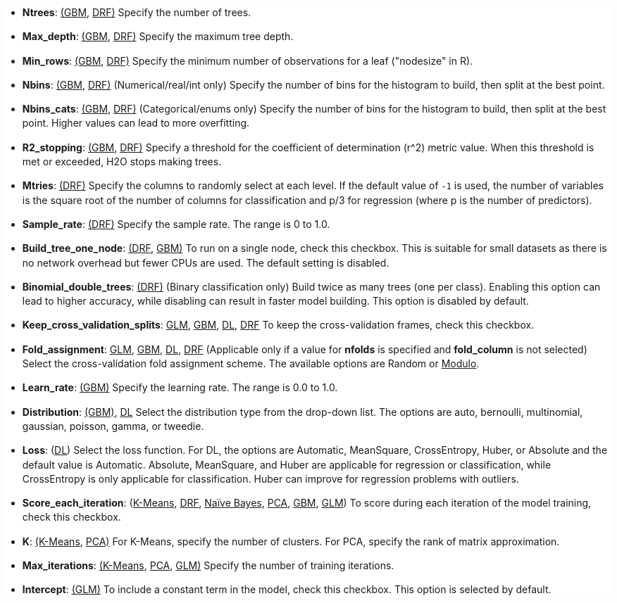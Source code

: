 - **Ntrees**: [(GBM](#GBM), [DRF)](#DRF) Specify the number of trees.  

- **Max\_depth**: [(GBM](#GBM), [DRF)](#DRF) Specify the maximum tree depth.  

- **Min\_rows**: [(GBM](#GBM), [DRF)](#DRF) Specify the minimum number of observations for a leaf ("nodesize" in R). 

- **Nbins**: [(GBM](#GBM), [DRF)](#DRF) (Numerical/real/int only) Specify the number of bins for the histogram to build, then split at the best point.   

- **Nbins_cats**: [(GBM](#GBM), [DRF)](#DRF) (Categorical/enums only) Specify the number of bins for the histogram to build, then split at the best point. Higher values can lead to more overfitting.  

- **R2_stopping**: [(GBM](#GBM), [DRF)](#DRF) Specify a threshold for the coefficient of determination (r^2) metric value. When this threshold is met or exceeded, H2O stops making trees.   

- **Mtries**: [(DRF)](#DRF) Specify the columns to randomly select at each level. If the default value of `-1` is used, the number of variables is the square root of the number of columns for classification and p/3 for regression (where p is the number of predictors).   
   
- **Sample\_rate**: [(DRF)](#DRF) Specify the sample rate. The range is 0 to 1.0. 

- **Build\_tree\_one\_node**: [(DRF](#DRF), [GBM)](#GBM) To run on a single node, check this checkbox. This is suitable for small datasets as there is no network overhead but fewer CPUs are used. The default setting is disabled. 

- **Binomial\_double\_trees**: [(DRF)](#DRF) (Binary classification only) Build twice as many trees (one per class). Enabling this option can lead to higher accuracy, while disabling can result in faster model building. This option is disabled by default. 

- **Keep\_cross\_validation\_splits**: [GLM](#GLM), [GBM](#GBM), [DL](#DL), [DRF](#DRF) To keep the cross-validation frames, check this checkbox. 

- **Fold_assignment**: [GLM](#GLM), [GBM](#GBM), [DL](#DL), [DRF](#DRF) (Applicable only if a value for **nfolds** is specified and **fold_column** is not selected) Select the cross-validation fold assignment scheme. The available options are Random or [Modulo](https://en.wikipedia.org/wiki/Modulo_operation). 

- **Learn_rate**: [(GBM)](#GBM) Specify the learning rate. The range is 0.0 to 1.0. 

- **Distribution**: [(GBM)](#GBM), [DL](#DL) Select the distribution type from the drop-down list. The options are auto, bernoulli, multinomial, gaussian, poisson, gamma, or tweedie.

- **Loss**: ([DL](#DL)) Select the loss function. For DL, the options are Automatic, MeanSquare, CrossEntropy, Huber, or Absolute and the default value is Automatic. Absolute, MeanSquare, and Huber are applicable for regression or classification, while CrossEntropy is only applicable for classification. Huber can improve for regression problems with outliers.

- **Score\_each\_iteration**: ([K-Means](#Kmeans), [DRF](#DRF), [Naïve Bayes](#NB), [PCA](#PCA), [GBM](#GBM), [GLM](#GLM)) To score during each iteration of the model training, check this checkbox. 

- **K**: [(K-Means](#Kmeans), [PCA)](#PCA) For K-Means, specify the number of clusters. For PCA, specify the rank of matrix approximation.  

- **Max_iterations**: [(K-Means](#Kmeans), [PCA](#PCA), [GLM)](#GLM) Specify the number of training iterations. 
 
- **Intercept**: [(GLM)](#GLM) To include a constant term in the model, check this checkbox. This option is selected by default. 
